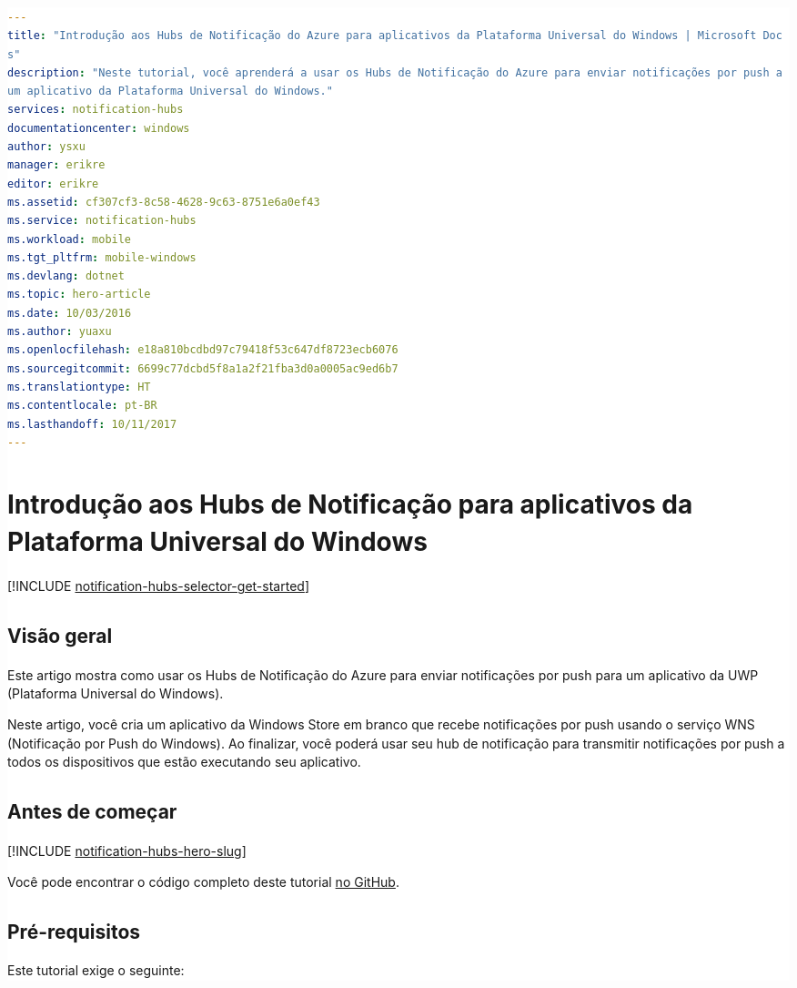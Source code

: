 ```yaml
---
title: "Introdução aos Hubs de Notificação do Azure para aplicativos da Plataforma Universal do Windows | Microsoft Docs"
description: "Neste tutorial, você aprenderá a usar os Hubs de Notificação do Azure para enviar notificações por push a um aplicativo da Plataforma Universal do Windows."
services: notification-hubs
documentationcenter: windows
author: ysxu
manager: erikre
editor: erikre
ms.assetid: cf307cf3-8c58-4628-9c63-8751e6a0ef43
ms.service: notification-hubs
ms.workload: mobile
ms.tgt_pltfrm: mobile-windows
ms.devlang: dotnet
ms.topic: hero-article
ms.date: 10/03/2016
ms.author: yuaxu
ms.openlocfilehash: e18a810bcdbd97c79418f53c647df8723ecb6076
ms.sourcegitcommit: 6699c77dcbd5f8a1a2f21fba3d0a0005ac9ed6b7
ms.translationtype: HT
ms.contentlocale: pt-BR
ms.lasthandoff: 10/11/2017
---
```

# <a name="get-started-with-notification-hubs-for-universal-windows-platform-apps"></a>Introdução aos Hubs de Notificação para aplicativos da Plataforma Universal do Windows

[!INCLUDE [notification-hubs-selector-get-started](../../includes/notification-hubs-selector-get-started.md)]

## <a name="overview"></a>Visão geral
Este artigo mostra como usar os Hubs de Notificação do Azure para enviar notificações por push para um aplicativo da UWP (Plataforma Universal do Windows).

Neste artigo, você cria um aplicativo da Windows Store em branco que recebe notificações por push usando o serviço WNS (Notificação por Push do Windows). Ao finalizar, você poderá usar seu hub de notificação para transmitir notificações por push a todos os dispositivos que estão executando seu aplicativo.

## <a name="before-you-begin"></a>Antes de começar
[!INCLUDE [notification-hubs-hero-slug](../../includes/notification-hubs-hero-slug.md)]

Você pode encontrar o código completo deste tutorial [no GitHub](https://github.com/Azure/azure-notificationhubs-samples/tree/master/dotnet/GetStartedWindowsUniversal).

## <a name="prerequisites"></a>Pré-requisitos
Este tutorial exige o seguinte:
